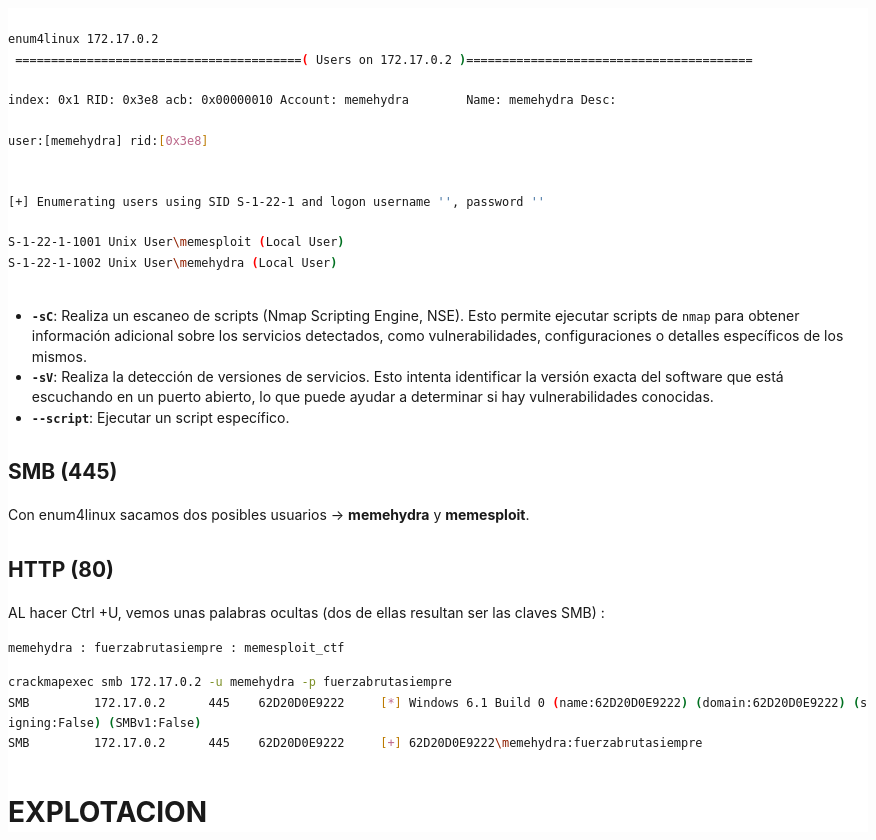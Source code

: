 ```bash

enum4linux 172.17.0.2
 ========================================( Users on 172.17.0.2 )========================================
                                                                                                                                                                                          
index: 0x1 RID: 0x3e8 acb: 0x00000010 Account: memehydra        Name: memehydra Desc:                                                                                                     

user:[memehydra] rid:[0x3e8]


[+] Enumerating users using SID S-1-22-1 and logon username '', password ''                                                                                                               
                                                                                                                                                                                          
S-1-22-1-1001 Unix User\memesploit (Local User)                                                                                                                                           
S-1-22-1-1002 Unix User\memehydra (Local User)



```

- **`-sC`**: Realiza un escaneo de scripts (Nmap Scripting Engine, NSE). Esto permite ejecutar scripts de `nmap` para obtener información adicional sobre los servicios detectados, como vulnerabilidades, configuraciones o detalles específicos de los mismos.
- **`-sV`**: Realiza la detección de versiones de servicios. Esto intenta identificar la versión exacta del software que está escuchando en un puerto abierto, lo que puede ayudar a determinar si hay vulnerabilidades conocidas.
- **`--script`**:  Ejecutar un script específico.

## SMB (445)

Con enum4linux sacamos dos posibles usuarios -> **memehydra** y **memesploit**.

## HTTP (80)

AL hacer Ctrl +U, vemos unas palabras ocultas (dos de ellas resultan ser las claves SMB) : 

```bash
memehydra : fuerzabrutasiempre : memesploit_ctf
```


```bash
crackmapexec smb 172.17.0.2 -u memehydra -p fuerzabrutasiempre
SMB         172.17.0.2      445    62D20D0E9222     [*] Windows 6.1 Build 0 (name:62D20D0E9222) (domain:62D20D0E9222) (signing:False) (SMBv1:False)
SMB         172.17.0.2      445    62D20D0E9222     [+] 62D20D0E9222\memehydra:fuerzabrutasiempre
```

# EXPLOTACION
